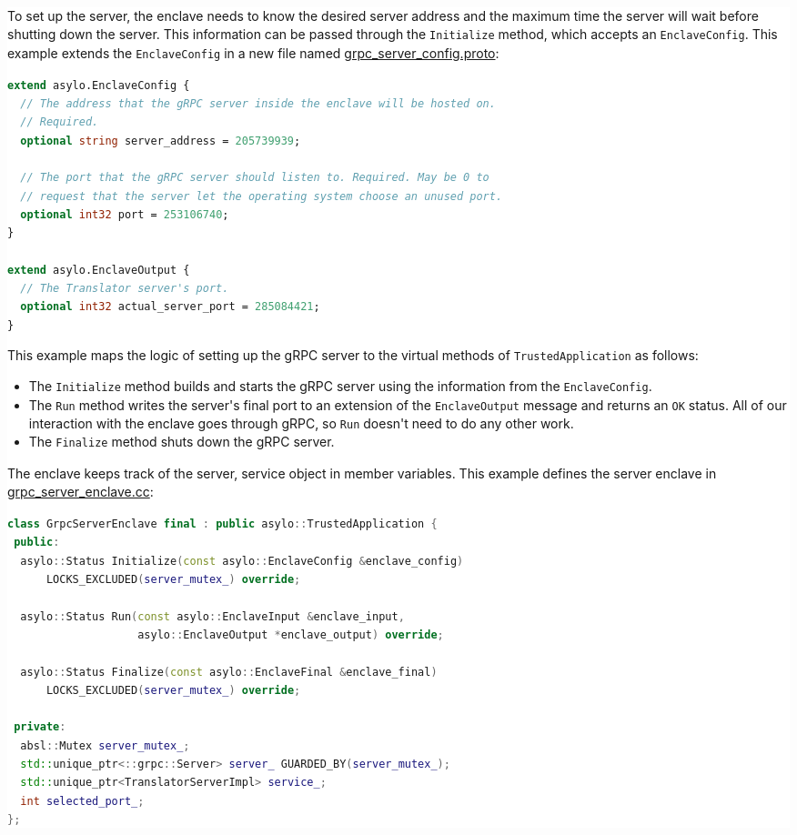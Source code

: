 To set up the server, the enclave needs to know the desired server address and
the maximum time the server will wait before shutting down the server. This
information can be passed through the `Initialize` method, which accepts an
`EnclaveConfig`. This example extends the `EnclaveConfig` in a new file named
[grpc_server_config.proto](https://github.com/google/asylo/blob/master/asylo/examples/grpc_server/grpc_server_config.proto):

```protobuf
extend asylo.EnclaveConfig {
  // The address that the gRPC server inside the enclave will be hosted on.
  // Required.
  optional string server_address = 205739939;

  // The port that the gRPC server should listen to. Required. May be 0 to
  // request that the server let the operating system choose an unused port.
  optional int32 port = 253106740;
}

extend asylo.EnclaveOutput {
  // The Translator server's port.
  optional int32 actual_server_port = 285084421;
}
```

This example maps the logic of setting up the gRPC server to the virtual methods
of `TrustedApplication` as follows:

*   The `Initialize` method builds and starts the gRPC server using the
    information from the `EnclaveConfig`.
*   The `Run` method writes the server's final port to an extension of the
    `EnclaveOutput` message and returns an `OK` status. All of our interaction
    with the enclave goes through gRPC, so `Run` doesn't need to do any other
    work.
*   The `Finalize` method shuts down the gRPC server.

The enclave keeps track of the server, service object in member variables. This
example defines the server enclave in
[grpc_server_enclave.cc](https://github.com/google/asylo/blob/master/asylo/examples/grpc_server/grpc_server_enclave.cc):

```cpp
class GrpcServerEnclave final : public asylo::TrustedApplication {
 public:
  asylo::Status Initialize(const asylo::EnclaveConfig &enclave_config)
      LOCKS_EXCLUDED(server_mutex_) override;

  asylo::Status Run(const asylo::EnclaveInput &enclave_input,
                    asylo::EnclaveOutput *enclave_output) override;

  asylo::Status Finalize(const asylo::EnclaveFinal &enclave_final)
      LOCKS_EXCLUDED(server_mutex_) override;

 private:
  absl::Mutex server_mutex_;
  std::unique_ptr<::grpc::Server> server_ GUARDED_BY(server_mutex_);
  std::unique_ptr<TranslatorServerImpl> service_;
  int selected_port_;
};
```
